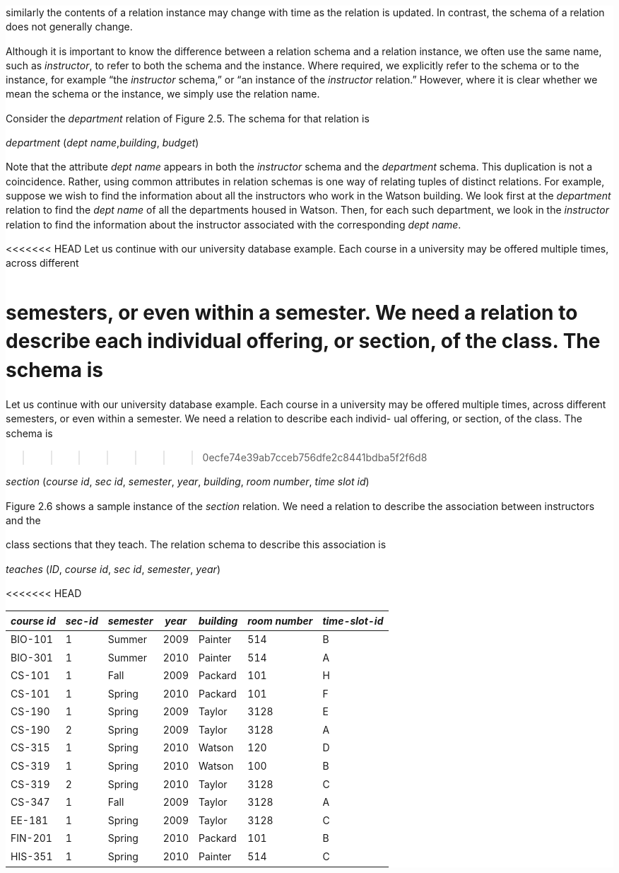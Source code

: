 similarly the contents of a relation instance may change with time as the relation is updated. In contrast, the schema of a relation does not generally change.

Although it is important to know the difference between a relation schema and a relation instance, we often use the same name, such as _instructor_, to refer to both the schema and the instance. Where required, we explicitly refer to the schema or to the instance, for example “the _instructor_ schema,” or “an instance of the _instructor_ relation.” However, where it is clear whether we mean the schema or the instance, we simply use the relation name.

Consider the _department_ relation of Figure 2.5. The schema for that relation is

_department_ (_dept name_,_building_, _budget_)

Note that the attribute _dept name_ appears in both the _instructor_ schema and the _department_ schema. This duplication is not a coincidence. Rather, using common attributes in relation schemas is one way of relating tuples of distinct relations. For example, suppose we wish to find the information about all the instructors who work in the Watson building. We look first at the _department_ relation to find the _dept name_ of all the departments housed in Watson. Then, for each such department, we look in the _instructor_ relation to find the information about the instructor associated with the corresponding _dept name_.

<<<<<<< HEAD
Let us continue with our university database example. Each course in a university may be offered multiple times, across different

semesters, or even within a semester. We need a relation to describe each individual offering, or section, of the class. The schema is
=======
Let us continue with our university database example. Each course in a university may be offered multiple times, across different semesters, or even within a semester. We need a relation to describe each individ- ual offering, or section, of the class. The schema is
>>>>>>> 0ecfe74e39ab7cceb756dfe2c8441bdba5f2f6d8

_section_ (_course id_, _sec id_, _semester_, _year_, _building_, _room number_, _time slot id_)

Figure 2.6 shows a sample instance of the _section_ relation. We need a relation to describe the association between instructors and the

class sections that they teach. The relation schema to describe this association is

_teaches_ (_ID_, _course id_, _sec id_, _semester_, _year_) 

<<<<<<< HEAD

|_course id_| _sec-id_|_semester_| _year_|_building_ |_room number_|_time-slot-id_|
| ---- | ---- | ---- | ---- | ---- | ---- | ---- |
|BIO-101| 1 |Summer| 2009 |Painter |514 |B |
|BIO-301| 1 |Summer |2010 |Painter |514 |A |
|CS-101 |1 |Fall |2009 |Packard |101| H |
|CS-101 |1 |Spring |2010 |Packard |101 |F |
|CS-190 |1| Spring |2009 |Taylor |3128 |E |
|CS-190 |2 |Spring |2009 |Taylor |3128 |A |
|CS-315 |1 |Spring |2010 |Watson |120 |D |
|CS-319 |1 |Spring |2010 |Watson |100 |B |
|CS-319 |2 |Spring |2010 |Taylor |3128 |C |
|CS-347 |1 |Fall |2009 |Taylor |3128 |A |
|EE-181 |1 |Spring |2009 |Taylor |3128 |C |
|FIN-201 |1 |Spring |2010 |Packard |101 |B |
|HIS-351 |1 |Spring |2010 |Painter |514 |C |